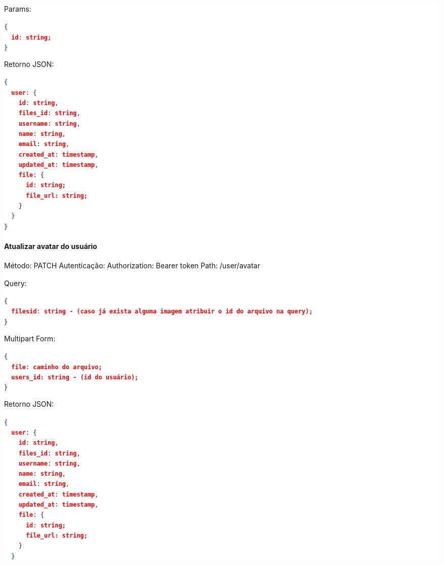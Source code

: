   Params:

  ```json
  {
    id: string;
  }
  ```

  Retorno JSON:

  ```json
  {
    user: {
      id: string,
      files_id: string,
      username: string,
      name: string,
      email: string,
      created_at: timestamp,
      updated_at: timestamp,
      file: {
        id: string;
        file_url: string;
      }
    }
  }
  ```

</p>

<h4>Atualizar avatar do usuário</h4>
<p align="justify">
  Método: PATCH
  Autenticação: Authorization: Bearer token
  Path: /user/avatar

  Query:

  ```json
  {
    filesid: string - (caso já exista alguma imagem atribuir o id do arquivo na query);
  }
  ```

  Multipart Form:

  ```json
  {
    file: caminho do arquivo;
    users_id: string - (id do usuário);
  }
  ```

  Retorno JSON:

  ```json
  {
    user: {
      id: string,
      files_id: string,
      username: string,
      name: string,
      email: string,
      created_at: timestamp,
      updated_at: timestamp,
      file: {
        id: string;
        file_url: string;
      }
    }
  ```